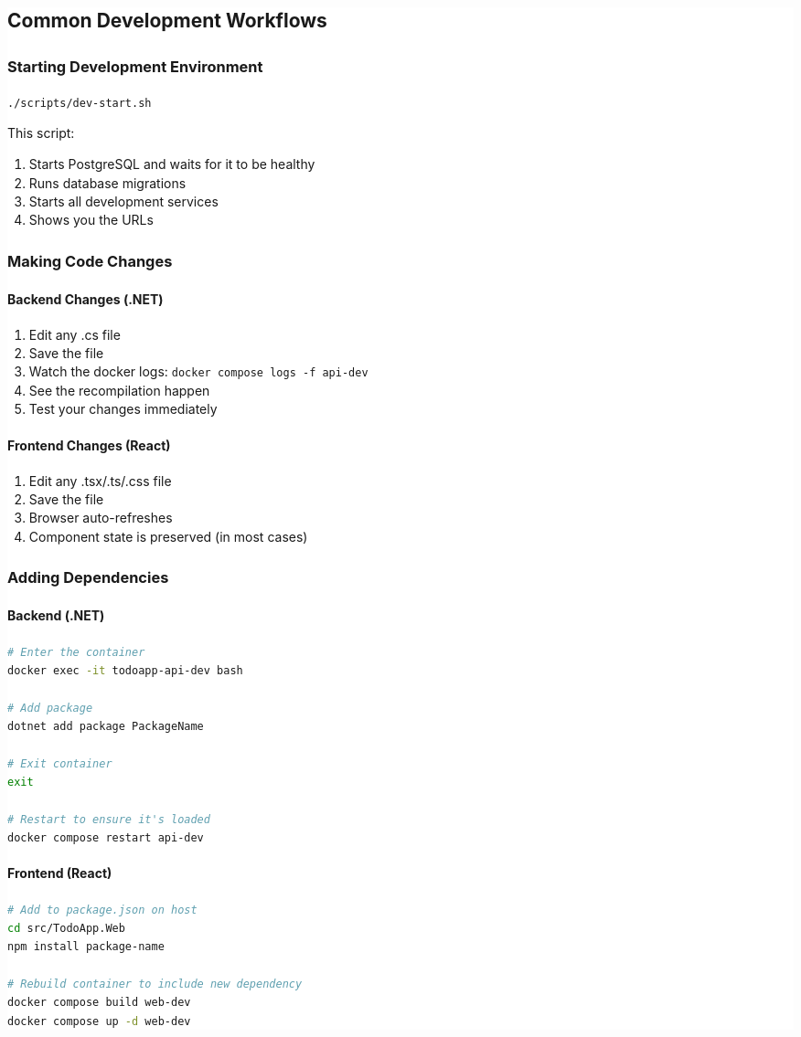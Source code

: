 ## Common Development Workflows

### Starting Development Environment

```bash
./scripts/dev-start.sh
```

This script:
1. Starts PostgreSQL and waits for it to be healthy
2. Runs database migrations
3. Starts all development services
4. Shows you the URLs

### Making Code Changes

#### Backend Changes (.NET)
1. Edit any .cs file
2. Save the file
3. Watch the docker logs: `docker compose logs -f api-dev`
4. See the recompilation happen
5. Test your changes immediately

#### Frontend Changes (React)
1. Edit any .tsx/.ts/.css file
2. Save the file
3. Browser auto-refreshes
4. Component state is preserved (in most cases)

### Adding Dependencies

#### Backend (.NET)
```bash
# Enter the container
docker exec -it todoapp-api-dev bash

# Add package
dotnet add package PackageName

# Exit container
exit

# Restart to ensure it's loaded
docker compose restart api-dev
```

#### Frontend (React)
```bash
# Add to package.json on host
cd src/TodoApp.Web
npm install package-name

# Rebuild container to include new dependency
docker compose build web-dev
docker compose up -d web-dev
```
